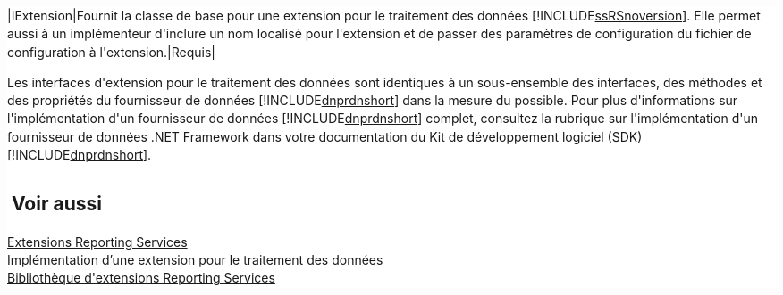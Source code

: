 |IExtension|Fournit la classe de base pour une extension pour le traitement des données [!INCLUDE[ssRSnoversion](../../../includes/ssrsnoversion-md.md)]. Elle permet aussi à un implémenteur d'inclure un nom localisé pour l'extension et de passer des paramètres de configuration du fichier de configuration à l'extension.|Requis|  
  
 Les interfaces d'extension pour le traitement des données sont identiques à un sous-ensemble des interfaces, des méthodes et des propriétés du fournisseur de données [!INCLUDE[dnprdnshort](../../../includes/dnprdnshort-md.md)] dans la mesure du possible. Pour plus d'informations sur l'implémentation d'un fournisseur de données [!INCLUDE[dnprdnshort](../../../includes/dnprdnshort-md.md)] complet, consultez la rubrique sur l'implémentation d'un fournisseur de données .NET Framework dans votre documentation du Kit de développement logiciel (SDK) [!INCLUDE[dnprdnshort](../../../includes/dnprdnshort-md.md)].  
  
## <a name="see-also"></a> Voir aussi  
 [Extensions Reporting Services](../../../reporting-services/extensions/reporting-services-extensions.md)   
 [Implémentation d’une extension pour le traitement des données](../../../reporting-services/extensions/data-processing/implementing-a-data-processing-extension.md)   
 [Bibliothèque d'extensions Reporting Services](../../../reporting-services/extensions/reporting-services-extension-library.md)  
  
  

